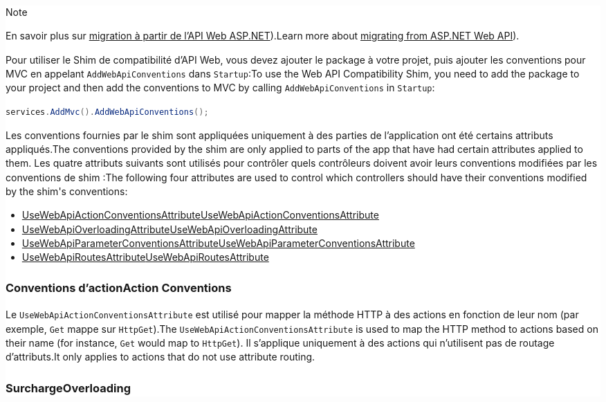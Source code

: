 > [!NOTE]
> <span data-ttu-id="d466d-210">En savoir plus sur [migration à partir de l’API Web ASP.NET](https://docs.microsoft.com/aspnet/core/migration/webapi)).</span><span class="sxs-lookup"><span data-stu-id="d466d-210">Learn more about [migrating from ASP.NET Web API](https://docs.microsoft.com/aspnet/core/migration/webapi)).</span></span>

<span data-ttu-id="d466d-211">Pour utiliser le Shim de compatibilité d’API Web, vous devez ajouter le package à votre projet, puis ajouter les conventions pour MVC en appelant `AddWebApiConventions` dans `Startup`:</span><span class="sxs-lookup"><span data-stu-id="d466d-211">To use the Web API Compatibility Shim, you need to add the package to your project and then add the conventions to MVC by calling `AddWebApiConventions` in `Startup`:</span></span>

```c#
services.AddMvc().AddWebApiConventions();
```

<span data-ttu-id="d466d-212">Les conventions fournies par le shim sont appliquées uniquement à des parties de l’application ont été certains attributs appliqués.</span><span class="sxs-lookup"><span data-stu-id="d466d-212">The conventions provided by the shim are only applied to parts of the app that have had certain attributes applied to them.</span></span> <span data-ttu-id="d466d-213">Les quatre attributs suivants sont utilisés pour contrôler quels contrôleurs doivent avoir leurs conventions modifiées par les conventions de shim :</span><span class="sxs-lookup"><span data-stu-id="d466d-213">The following four attributes are used to control which controllers should have their conventions modified by the shim's conventions:</span></span>

* [<span data-ttu-id="d466d-214">UseWebApiActionConventionsAttribute</span><span class="sxs-lookup"><span data-stu-id="d466d-214">UseWebApiActionConventionsAttribute</span></span>](https://docs.microsoft.com/aspnet/core/api/microsoft.aspnetcore.mvc.webapicompatshim.usewebapiactionconventionsattribute)
* [<span data-ttu-id="d466d-215">UseWebApiOverloadingAttribute</span><span class="sxs-lookup"><span data-stu-id="d466d-215">UseWebApiOverloadingAttribute</span></span>](https://docs.microsoft.com/aspnet/core/api/microsoft.aspnetcore.mvc.webapicompatshim.usewebapioverloadingattribute)
* [<span data-ttu-id="d466d-216">UseWebApiParameterConventionsAttribute</span><span class="sxs-lookup"><span data-stu-id="d466d-216">UseWebApiParameterConventionsAttribute</span></span>](https://docs.microsoft.com/aspnet/core/api/microsoft.aspnetcore.mvc.webapicompatshim.usewebapiparameterconventionsattribute)
* [<span data-ttu-id="d466d-217">UseWebApiRoutesAttribute</span><span class="sxs-lookup"><span data-stu-id="d466d-217">UseWebApiRoutesAttribute</span></span>](https://docs.microsoft.com/aspnet/core/api/microsoft.aspnetcore.mvc.webapicompatshim.usewebapiroutesattribute)

### <a name="action-conventions"></a><span data-ttu-id="d466d-218">Conventions d’action</span><span class="sxs-lookup"><span data-stu-id="d466d-218">Action Conventions</span></span>

<span data-ttu-id="d466d-219">Le `UseWebApiActionConventionsAttribute` est utilisé pour mapper la méthode HTTP à des actions en fonction de leur nom (par exemple, `Get` mappe sur `HttpGet`).</span><span class="sxs-lookup"><span data-stu-id="d466d-219">The `UseWebApiActionConventionsAttribute` is used to map the HTTP method to actions based on their name (for instance, `Get` would map to `HttpGet`).</span></span> <span data-ttu-id="d466d-220">Il s’applique uniquement à des actions qui n’utilisent pas de routage d’attributs.</span><span class="sxs-lookup"><span data-stu-id="d466d-220">It only applies to actions that do not use attribute routing.</span></span>

### <a name="overloading"></a><span data-ttu-id="d466d-221">Surcharge</span><span class="sxs-lookup"><span data-stu-id="d466d-221">Overloading</span></span>
